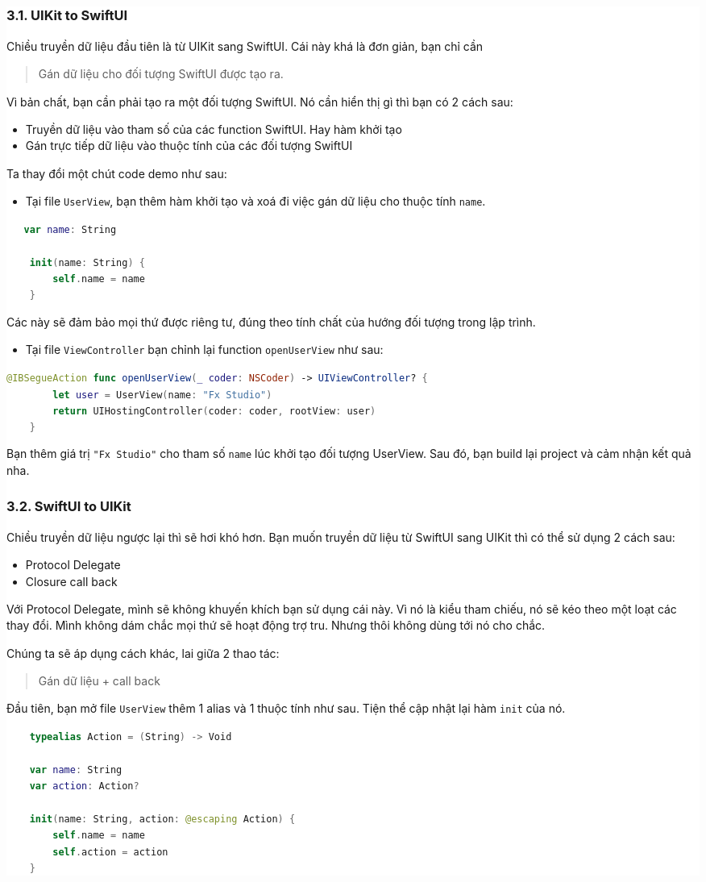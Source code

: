 ### 3.1. UIKit to SwiftUI

Chiều truyền dữ liệu đầu tiên là từ UIKit sang SwiftUI. Cái này khá là đơn giản, bạn chỉ cần

> Gán dữ liệu cho đối tượng SwiftUI được tạo ra.

Vì bản chất, bạn cần phải tạo ra một đối tượng SwiftUI. Nó cần hiển thị gì thì bạn có 2 cách sau:

* Truyền dữ liệu vào tham số của các function SwiftUI. Hay hàm khởi tạo
* Gán trực tiếp dữ liệu vào thuộc tính của các đối tượng SwiftUI

Ta thay đổi một chút code demo như sau:

* Tại file `UserView`, bạn thêm hàm khởi tạo và xoá đi việc gán dữ liệu cho thuộc tính `name`.

```swift
   var name: String
    
    init(name: String) {
        self.name = name
    }
```

Các này sẽ đảm bảo mọi thứ được riêng tư, đúng theo tính chất của hướng đối tượng trong lập trình.

* Tại file `ViewController` bạn chỉnh lại function `openUserView` như sau:

```swift
@IBSegueAction func openUserView(_ coder: NSCoder) -> UIViewController? {
        let user = UserView(name: "Fx Studio") 
        return UIHostingController(coder: coder, rootView: user)
    }
```

Bạn thêm giá trị `"Fx Studio"` cho tham số `name` lúc khởi tạo đối tượng UserView. Sau đó, bạn build lại project và cảm nhận kết quả nha.

### 3.2. SwiftUI to UIKit

Chiều truyền dữ liệu ngược lại thì sẽ hơi khó hơn. Bạn muốn truyền dữ liệu từ SwiftUI sang UIKit thì có thể sử dụng 2 cách sau:

* Protocol Delegate
* Closure call back

Với Protocol Delegate, mình sẽ không khuyến khích bạn sử dụng cái này. Vì nó là kiểu tham chiếu, nó sẽ kéo theo một loạt các thay đổi. Mình không dám chắc mọi thứ sẽ hoạt động trợ tru. Nhưng thôi không dùng tới nó cho chắc.

Chúng ta sẽ áp dụng cách khác, lai giữa 2 thao tác:

> Gán dữ liệu + call back

Đầu tiên, bạn mở file `UserView` thêm 1 alias và 1 thuộc tính như sau. Tiện thể cập nhật lại hàm `init` của nó.

```swift
    typealias Action = (String) -> Void
    
    var name: String
    var action: Action?
    
    init(name: String, action: @escaping Action) {
        self.name = name
        self.action = action
    }
```
